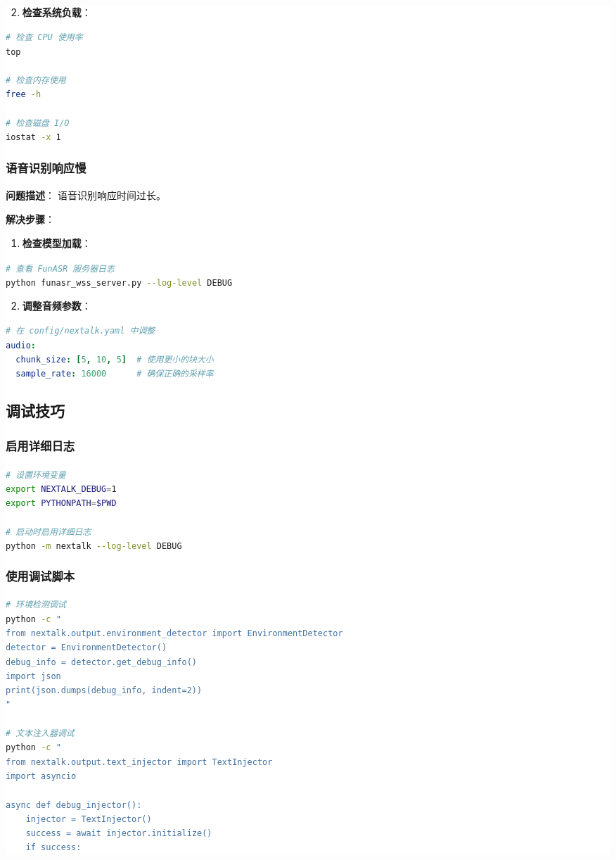 2. **检查系统负载**：
```bash
# 检查 CPU 使用率
top

# 检查内存使用
free -h

# 检查磁盘 I/O
iostat -x 1
```

### 语音识别响应慢

**问题描述**：
语音识别响应时间过长。

**解决步骤**：

1. **检查模型加载**：
```bash
# 查看 FunASR 服务器日志
python funasr_wss_server.py --log-level DEBUG
```

2. **调整音频参数**：
```yaml
# 在 config/nextalk.yaml 中调整
audio:
  chunk_size: [5, 10, 5]  # 使用更小的块大小
  sample_rate: 16000      # 确保正确的采样率
```

## 调试技巧

### 启用详细日志

```bash
# 设置环境变量
export NEXTALK_DEBUG=1
export PYTHONPATH=$PWD

# 启动时启用详细日志
python -m nextalk --log-level DEBUG
```

### 使用调试脚本

```bash
# 环境检测调试
python -c "
from nextalk.output.environment_detector import EnvironmentDetector
detector = EnvironmentDetector()
debug_info = detector.get_debug_info()
import json
print(json.dumps(debug_info, indent=2))
"

# 文本注入器调试
python -c "
from nextalk.output.text_injector import TextInjector
import asyncio

async def debug_injector():
    injector = TextInjector()
    success = await injector.initialize()
    if success:
```
